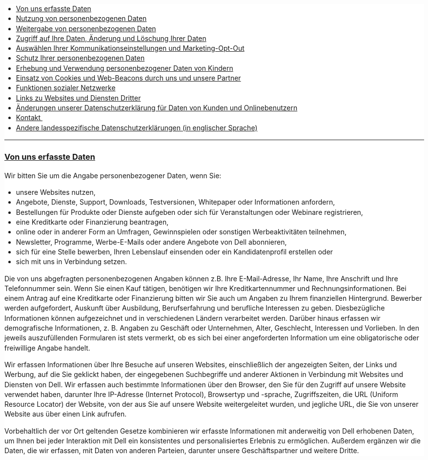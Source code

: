 -   [Von uns erfasste Daten](#point_1)
-   [Nutzung von personenbezogenen Daten](#point_2)
-   [Weitergabe von personenbezogenen Daten](#point_3)
-   [Zugriff auf Ihre Daten, Änderung und Löschung Ihrer Daten](#point_5)
-   [Auswählen Ihrer Kommunikationseinstellungen und Marketing-Opt-Out](#point_6)
-   [Schutz Ihrer personenbezogenen Daten](#point_7)
-   [Erhebung und Verwendung personenbezogener Daten von Kindern](#point_8)
-   [Einsatz von Cookies und Web-Beacons durch uns und unsere Partner](#point_9)
-   [Funktionen sozialer Netzwerke](#point_10)
-   [Links zu Websites und Diensten Dritter](#point_11)
-   [Änderungen unserer Datenschutzerklärung für Daten von Kunden und Onlinebenutzern](#point_12)
-   [Kontakt ](#point_13)
-   [Andere landesspezifische Datenschutzerklärungen (in englischer Sprache)](http://www.dell.com/learn/policies-privacy-country-specific-privacy-policy) 

------------------------------------------------------------------------

### [Von uns erfasste Daten](#point_1)[]()

Wir bitten Sie um die Angabe personenbezogener Daten, wenn Sie:

-   unsere Websites nutzen,
-   Angebote, Dienste, Support, Downloads, Testversionen, Whitepaper oder Informationen anfordern,
-   Bestellungen für Produkte oder Dienste aufgeben oder sich für Veranstaltungen oder Webinare registrieren,
-   eine Kreditkarte oder Finanzierung beantragen,
-   online oder in anderer Form an Umfragen, Gewinnspielen oder sonstigen Werbeaktivitäten teilnehmen,
-   Newsletter, Programme, Werbe-E-Mails oder andere Angebote von Dell abonnieren,
-   sich für eine Stelle bewerben, Ihren Lebenslauf einsenden oder ein Kandidatenprofil erstellen oder
-   sich mit uns in Verbindung setzen.

Die von uns abgefragten personenbezogenen Angaben können z.B. Ihre E-Mail-Adresse, Ihr Name, Ihre Anschrift und Ihre Telefonnummer sein. Wenn Sie einen Kauf tätigen, benötigen wir Ihre Kreditkartennummer und Rechnungsinformationen. Bei einem Antrag auf eine Kreditkarte oder Finanzierung bitten wir Sie auch um Angaben zu Ihrem finanziellen Hintergrund. Bewerber werden aufgefordert, Auskunft über Ausbildung, Berufserfahrung und berufliche Interessen zu geben. Diesbezügliche Informationen können aufgezeichnet und in verschiedenen Ländern verarbeitet werden. Darüber hinaus erfassen wir demografische Informationen, z. B. Angaben zu Geschäft oder Unternehmen, Alter, Geschlecht, Interessen und Vorlieben. In den jeweils auszufüllenden Formularen ist stets vermerkt, ob es sich bei einer angeforderten Information um eine obligatorische oder freiwillige Angabe handelt.

Wir erfassen Informationen über Ihre Besuche auf unseren Websites, einschließlich der angezeigten Seiten, der Links und Werbung, auf die Sie geklickt haben, der eingegebenen Suchbegriffe und anderer Aktionen in Verbindung mit Websites und Diensten von Dell. Wir erfassen auch bestimmte Informationen über den Browser, den Sie für den Zugriff auf unsere Website verwendet haben, darunter Ihre IP-Adresse (Internet Protocol), Browsertyp und -sprache, Zugriffszeiten, die URL (Uniform Resource Locator) der Website, von der aus Sie auf unsere Website weitergeleitet wurden, und jegliche URL, die Sie von unserer Website aus über einen Link aufrufen.

Vorbehaltlich der vor Ort geltenden Gesetze kombinieren wir erfasste Informationen mit anderweitig von Dell erhobenen Daten, um Ihnen bei jeder Interaktion mit Dell ein konsistentes und personalisiertes Erlebnis zu ermöglichen. Außerdem ergänzen wir die Daten, die wir erfassen, mit Daten von anderen Parteien, darunter unsere Geschäftspartner und weitere Dritte.
